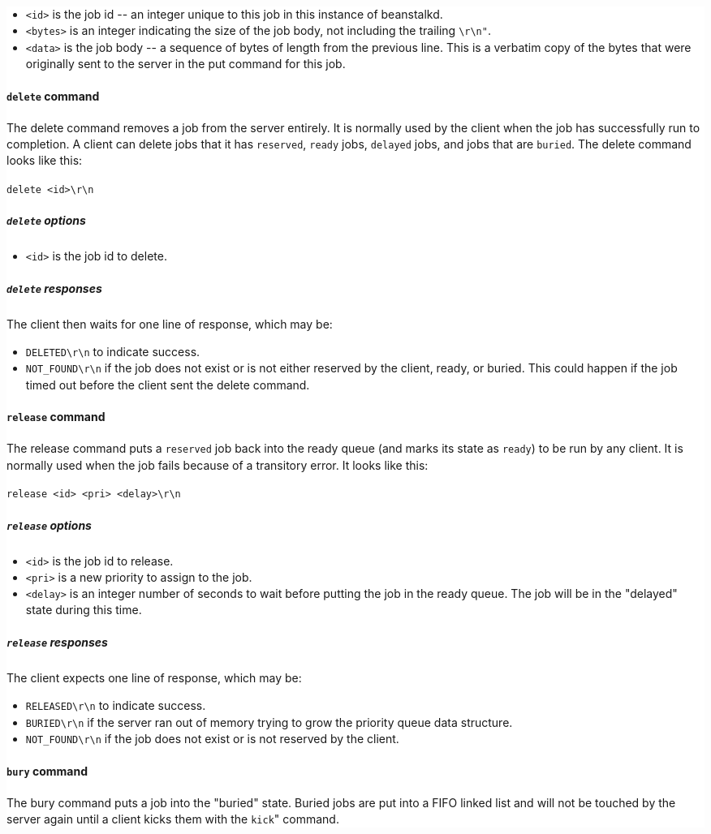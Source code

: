 * `<id>` is the job id -- an integer unique to this job in this instance of beanstalkd.
* `<bytes>` is an integer indicating the size of the job body, not including the trailing `\r\n"`.
* `<data>` is the job body -- a sequence of bytes of length <bytes> from the previous line. This is a verbatim copy of the bytes that were originally sent to the server in the put command for this job.

#### `delete` command

The delete command removes a job from the server entirely. It is normally used by the client when the job has successfully run to completion. A client can delete jobs that it has `reserved`, `ready` jobs, `delayed` jobs, and jobs that are
`buried`. The delete command looks like this:

```
delete <id>\r\n
```

##### `delete` options

* `<id>` is the job id to delete.

##### `delete` responses

The client then waits for one line of response, which may be:

* `DELETED\r\n` to indicate success.
* `NOT_FOUND\r\n` if the job does not exist or is not either reserved by the client, ready, or buried. This could happen if the job timed out before the client sent the delete command.

#### `release` command

The release command puts a `reserved` job back into the ready queue (and marks its state as `ready`) to be run by any client. It is normally used when the job fails because of a transitory error. It looks like this:

```
release <id> <pri> <delay>\r\n
```

##### `release` options

* `<id>` is the job id to release.
* `<pri>` is a new priority to assign to the job.
* `<delay>` is an integer number of seconds to wait before putting the job in the ready queue. The job will be in the "delayed" state during this time.

##### `release` responses

The client expects one line of response, which may be:

* `RELEASED\r\n` to indicate success.
* `BURIED\r\n` if the server ran out of memory trying to grow the priority queue data structure.
* `NOT_FOUND\r\n` if the job does not exist or is not reserved by the client.

#### `bury` command
The bury command puts a job into the "buried" state. Buried jobs are put into a FIFO linked list and will not be touched by the server again until a client kicks them with the `kick`" command.
